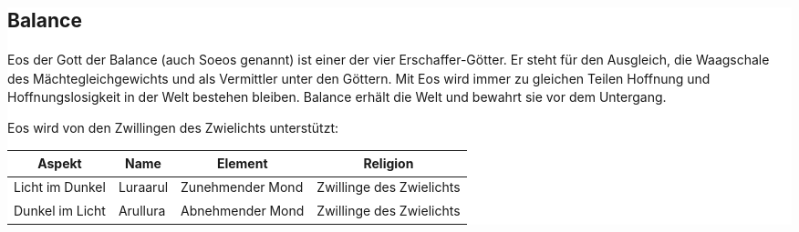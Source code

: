 ## Balance

Eos der Gott der Balance (auch Soeos genannt) ist einer der vier Erschaffer-Götter. Er steht für den Ausgleich, die Waagschale des Mächtegleichgewichts und als Vermittler unter den Göttern. Mit Eos wird immer zu gleichen Teilen Hoffnung und Hoffnungslosigkeit in der Welt bestehen bleiben. Balance erhält die Welt und bewahrt sie vor dem Untergang.

Eos wird von den Zwillingen des Zwielichts unterstützt:  

| Aspekt          | Name     | Element          | Religion                 |
| --------------- | -------- | ---------------- | ------------------------ |
| Licht im Dunkel | Luraarul | Zunehmender Mond | Zwillinge des Zwielichts |
| Dunkel im Licht | Arullura | Abnehmender Mond | Zwillinge des Zwielichts |
